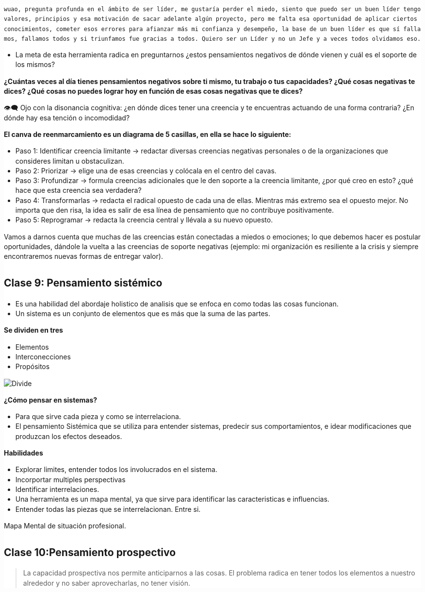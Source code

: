 ``` wuao, pregunta profunda en el ámbito de ser líder, me gustaría perder el miedo, siento que puedo ser un buen líder tengo valores, principios y esa motivación de sacar adelante algún proyecto, pero me falta esa oportunidad de aplicar ciertos conocimientos, cometer esos errores para afianzar más mi confianza y desempeño, la base de un buen líder es que sí fallamos, fallamos todos y si triunfamos fue gracias a todos. Quiero ser un Líder y no un Jefe y a veces todos olvidamos eso.  ```
- La meta de esta herramienta radica en preguntarnos ¿estos pensamientos negativos de dónde vienen y cuál es el soporte de los mismos?

**¿Cuántas veces al día tienes pensamientos negativos sobre ti mismo, tu trabajo o tus capacidades? ¿Qué cosas negativas te dices? ¿Qué cosas no puedes lograr hoy en función de esas cosas negativas que te dices?**

👁‍🗨 Ojo con la disonancia cognitiva: ¿en dónde dices tener una creencia y te encuentras actuando de una forma contraria? ¿En dónde hay esa tención o incomodidad?

**El canva de reenmarcamiento es un diagrama de 5 casillas, en ella se hace lo siguiente:**

- Paso 1: Identificar creencia limitante → redactar diversas creencias negativas personales o de la organizaciones que consideres limitan u obstaculizan.
- Paso 2: Priorizar → elige una de esas creencias y colócala en el centro del cavas.
- Paso 3: Profundizar → formula creencias adicionales que le den soporte a la creencia limitante, ¿por qué creo en esto? ¿qué hace que esta creencia sea verdadera?
- Paso 4: Transformarlas → redacta el radical opuesto de cada una de ellas. Mientras más extremo sea el opuesto mejor. No importa que den risa, la idea es salir de esa línea de pensamiento que no contribuye positivamente.
- Paso 5: Reprogramar → redacta la creencia central y llévala a su nuevo opuesto.

Vamos a darnos cuenta que muchas de las creencias están conectadas a miedos o emociones; lo que debemos hacer es postular oportunidades, dándole la vuelta a las creencias de soporte negativas (ejemplo: mi organización es resiliente a la crisis y siempre encontraremos nuevas formas de entregar valor).

## Clase 9: Pensamiento sistémico


- Es una habilidad del abordaje holistico de analisis que se enfoca en como todas las cosas funcionan.
- Un sistema es un conjunto de elementos que es más que la suma de las partes.

**Se dividen en tres**
- Elementos 
- Interconecciones
- Propósitos

![Divide](./info/CursoLiderazgoCreativo_0003.png)

**¿Cómo pensar en sistemas?**
- Para que sirve cada pieza y como se interrelaciona.
- El pensamiento Sistémica que se utiliza para entender sistemas, predecir sus comportamientos, e idear
modificaciones que produzcan los efectos deseados.

**Habilidades**
- Explorar limites, entender todos los involucrados en el sistema.
- Incorportar multiples perspectivas
- Identificar interrelaciones.
- Una herramienta es un mapa mental, ya que sirve para identificar las caracteristicas e influencias.
- Entender todas las piezas que se interrelacionan. Entre si.

Mapa Mental de situación  profesional. 

## Clase 10:Pensamiento prospectivo


> La capacidad prospectiva nos permite anticiparnos a las cosas. El problema radica en tener todos los elementos a nuestro alrededor y no saber aprovecharlas, no tener visión.

```